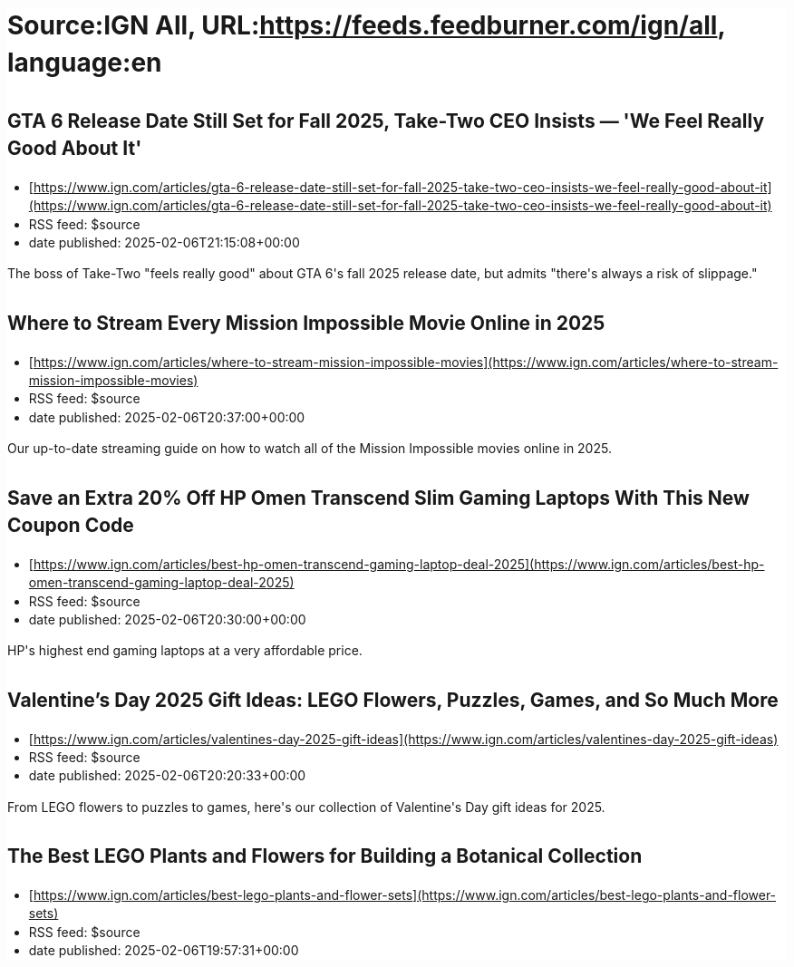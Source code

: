 # Source:IGN All, URL:https://feeds.feedburner.com/ign/all, language:en

## GTA 6 Release Date Still Set for Fall 2025, Take-Two CEO Insists — 'We Feel Really Good About It'
 - [https://www.ign.com/articles/gta-6-release-date-still-set-for-fall-2025-take-two-ceo-insists-we-feel-really-good-about-it](https://www.ign.com/articles/gta-6-release-date-still-set-for-fall-2025-take-two-ceo-insists-we-feel-really-good-about-it)
 - RSS feed: $source
 - date published: 2025-02-06T21:15:08+00:00

The boss of Take-Two "feels really good" about GTA 6's fall 2025 release date, but admits "there's always a risk of slippage."

## Where to Stream Every Mission Impossible Movie Online in 2025
 - [https://www.ign.com/articles/where-to-stream-mission-impossible-movies](https://www.ign.com/articles/where-to-stream-mission-impossible-movies)
 - RSS feed: $source
 - date published: 2025-02-06T20:37:00+00:00

Our up-to-date streaming guide on how to watch all of the Mission Impossible movies online in 2025.

## Save an Extra 20% Off HP Omen Transcend Slim Gaming Laptops With This New Coupon Code
 - [https://www.ign.com/articles/best-hp-omen-transcend-gaming-laptop-deal-2025](https://www.ign.com/articles/best-hp-omen-transcend-gaming-laptop-deal-2025)
 - RSS feed: $source
 - date published: 2025-02-06T20:30:00+00:00

HP's highest end gaming laptops at a very affordable price.

## Valentine’s Day 2025 Gift Ideas: LEGO Flowers, Puzzles, Games, and So Much More
 - [https://www.ign.com/articles/valentines-day-2025-gift-ideas](https://www.ign.com/articles/valentines-day-2025-gift-ideas)
 - RSS feed: $source
 - date published: 2025-02-06T20:20:33+00:00

From LEGO flowers to puzzles to games, here's our collection of Valentine's Day gift ideas for 2025.

## The Best LEGO Plants and Flowers for Building a Botanical Collection
 - [https://www.ign.com/articles/best-lego-plants-and-flower-sets](https://www.ign.com/articles/best-lego-plants-and-flower-sets)
 - RSS feed: $source
 - date published: 2025-02-06T19:57:31+00:00
